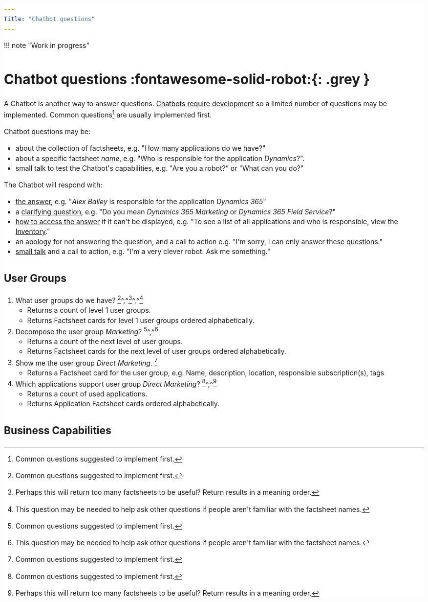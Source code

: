 ```yaml
---
Title: "Chatbot questions"
---
```


!!! note "Work in progress"

# Chatbot questions :fontawesome-solid-robot:{: .grey }

A Chatbot is another way to answer questions. [Chatbots require development](https://www.youtube.com/watch?v=buq0Q-0vdcw&feature=youtu.be) so a limited number of questions may be implemented. Common questions[^1] are usually implemented first.

Chatbot questions may be:

- about the collection of factsheets, e.g. "How many applications do we have?"
- about a specific factsheet *name*, e.g. "Who is responsible for the application *Dynamics*?".  
- small talk to test the Chatbot's capabilities, e.g. "Are you a robot?” or "What can you do?"

The Chatbot will respond with:

- [the answer](../chatbot-answers/#answer), e.g. "*Alex Bailey* is responsible for the application *Dynamics 365*"
- a [clarifying question](../chatbot-answers/#clarifying-question), e.g. "Do you mean *Dynamics 365 Marketing* or *Dynamics 365 Field Service*?" 
- [how to access the answer](../chatbot-answers/#how-to-access-the-answer) if it can't be displayed, e.g. "To see a list of all applications and who is responsible, view the [Inventory][inventory]."
- an [apology](../chatbot-answers/#apology) for not answering the question, and a call to action e.g. "I'm sorry, I can only answer these [questions](../chatbot/#user-groups)."
- [small talk](../chatbot-answers/#small-talk) and a call to action, e.g. "I'm a very clever robot. Ask me something."


## User Groups

1. What user groups do we have? [^1]^,^[^2]^,^[^4]
    - Returns a count of level 1 user groups.  
    - Returns Factsheet cards for level 1 user groups ordered alphabetically.
1. Decompose the user group *Marketing*? [^1]^,^[^4]
    - Returns a count of the next level of user groups.  
    - Returns Factsheet cards for the next level of user groups ordered alphabetically.
1. Show me the user group *Direct Marketing*. [^1]
    - Returns a Factsheet card for the user group, e.g. Name, description, location, responsible subscription(s), tags   
1. Which applications support user group *Direct Marketing*? [^1]^,^[^2]
    - Returns a count of used applications. 
    - Returns Application Factsheet cards ordered alphabetically.
    


## Business Capabilities


[factsheet-map]: ../factsheet-map/ "Factsheet Map reports"
[factsheet-map-user-group]: ../factsheet-map/#user-group "User Group map"
[factsheet-map-business-capability]: ../factsheet-map/#business-capability "Business Capability map"
[factsheet-map-process]: ../factsheet-map/#process "Process map"
[factsheet-map-data-object]: ../factsheet-map/#data-object "Data Object map"
[factsheet-map-technical-stack]: ../factsheet-map/#technical-stack "Technical Stack map"
[landscape]: ../landscape/ "Landscape reports"
[landscape-application]: ../landscape/application-landscape-reports/
[landscape-application-user-group]: ../landscape/application-landscape-reports/#user-group 
[landscape-application-business-capability]: ../landscape/application-landscape-reports/#business-capability
[landscape-application-process]: ../landscape/application-landscape-reports/#process
[landscape-it-component]: ../landscape/it-component-landscape-reports/
[landscape-it-component-technical-stack]: ../landscape/it-component-landscape-reports/#technical-stack
[landscape-it-component-provider]: ../landscape/it-component-landscape-reports/#provider
[landscape-project]: ../landscape/project-landscape-reports/
[landscape-project-user-group]: ../landscape/project-landscape-reports/#user-group 
[landscape-project-business-capability]: ../landscape/project-landscape-reports/#business-capability
[landscape-project-process]: ../landscape/project-landscape-reports/#process
[matrix]: ../matrix/ "Matrix reports"
[application-matrix]: ../matrix/application-matrix-reports
[application-matrix-business-capability-user-group]: ../matrix/application-matrix-reports/#business-capability-user-group
[application-matrix-process-user-group]: ../matrix/application-matrix-reports/#process-user-group
[application-matrix-process-business-capability]: ../matrix/application-matrix-reports/#process-business-capability
[application-matrix-time-business-capability]: ../matrix/application-matrix-reports/#time-business-capability
[application-matrix-time-user-group]: ../matrix/application-matrix-reports/#time-user-group
[it-component-matrix]: ../matrix/it-component-matrix-reports/
[project-matrix]: ../matrix/project-matrix-reports
[roadmap]: ../roadmap/ "Roadmap reports"
[roadmap-application]: ../roadmap/application-roadmap-reports
[roadmap-it-component]: ../roadmap/it-component-roadmap-reports
[roadmap-project]: ../roadmap/project-roadmap-reports
[location]: ../location/ "Location reports"
[location-application-usage]: ../location/application-usage-report
[location-it-component-location]: ../location/it-component-location-report
[interface]: ../interface/ "Interface reports"
[interface-circle]: ../interface/interface-circle-map-report "Interface Circle Map report"
[data-flow]: ../interface/data-flow-diagram "Data Flow diagram"
[cost]: ../cost/ "Cost reports"
[cost-business-capability]: ../cost/business-capability-cost-report
[cost-project]: ../cost/project-cost-report
[cost-provider]: ../cost/provider-cost-report
[lifecycle-age]: ../metrics/lifecycle-and-age-report "Lifecycle and Age reports"
[portfolio]: ../metrics/ "Portfolio reports"
[portfolio-application]: ../metrics/application-portfolio-report/
[portfolio-project]: ../metrics/project-portfolio-report/
[portfolio-provider]: ../metrics/provider-portfolio-report/
[inventory]: ../inventory/ "Inventory"
[^1]: Common questions suggested to implement first. 
[^2]: Perhaps this will return too many factsheets to be useful? Return results in a meaning order. 
[^3]: Useful to inform people performing application upgrades that these make not be required.
[^4]: This question may be needed to help ask other questions if people aren't familiar with the factsheet names.
[^5]: There a many lifecycle status and timeframe variants of this question. 